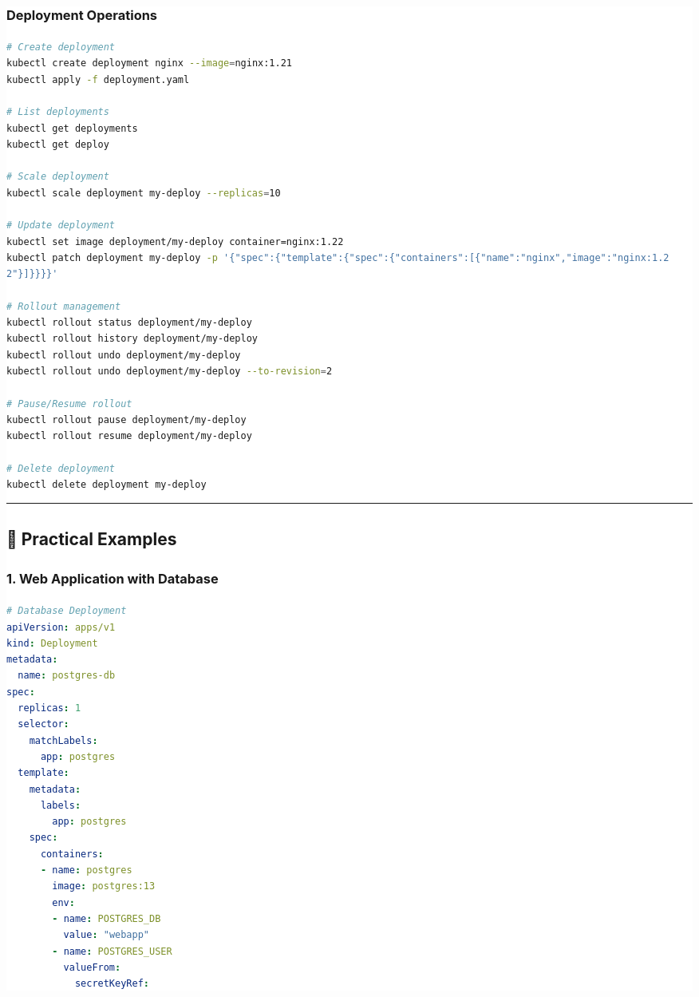 ### Deployment Operations

```bash
# Create deployment
kubectl create deployment nginx --image=nginx:1.21
kubectl apply -f deployment.yaml

# List deployments
kubectl get deployments
kubectl get deploy

# Scale deployment
kubectl scale deployment my-deploy --replicas=10

# Update deployment
kubectl set image deployment/my-deploy container=nginx:1.22
kubectl patch deployment my-deploy -p '{"spec":{"template":{"spec":{"containers":[{"name":"nginx","image":"nginx:1.22"}]}}}}'

# Rollout management
kubectl rollout status deployment/my-deploy
kubectl rollout history deployment/my-deploy
kubectl rollout undo deployment/my-deploy
kubectl rollout undo deployment/my-deploy --to-revision=2

# Pause/Resume rollout
kubectl rollout pause deployment/my-deploy
kubectl rollout resume deployment/my-deploy

# Delete deployment
kubectl delete deployment my-deploy
```

---

## 🔹 Practical Examples

### 1. Web Application with Database

```yaml
# Database Deployment
apiVersion: apps/v1
kind: Deployment
metadata:
  name: postgres-db
spec:
  replicas: 1
  selector:
    matchLabels:
      app: postgres
  template:
    metadata:
      labels:
        app: postgres
    spec:
      containers:
      - name: postgres
        image: postgres:13
        env:
        - name: POSTGRES_DB
          value: "webapp"
        - name: POSTGRES_USER
          valueFrom:
            secretKeyRef:
```